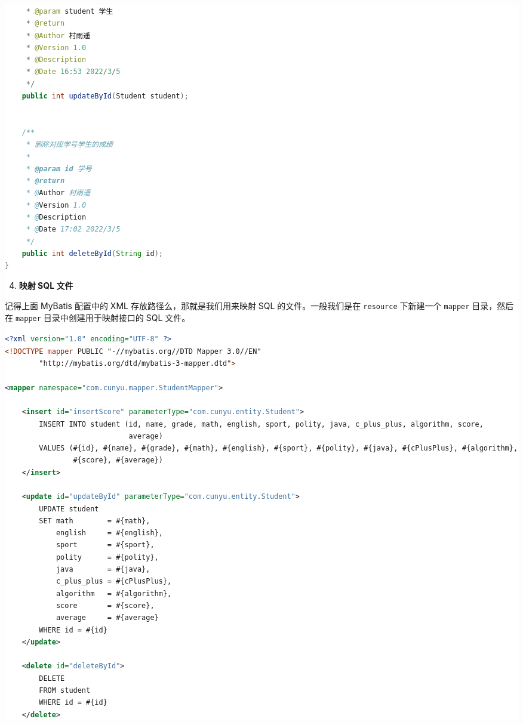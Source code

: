 ```java
     * @param student 学生
     * @return
     * @Author 村雨遥
     * @Version 1.0
     * @Description
     * @Date 16:53 2022/3/5
     */
    public int updateById(Student student);


    /**
     * 删除对应学号学生的成绩
     *
     * @param id 学号
     * @return
     * @Author 村雨遥
     * @Version 1.0
     * @Description
     * @Date 17:02 2022/3/5
     */
    public int deleteById(String id);
}
```

4.  **映射 SQL 文件**

记得上面 MyBatis 配置中的 XML 存放路径么，那就是我们用来映射 SQL 的文件。一般我们是在 `resource` 下新建一个 `mapper` 目录，然后在 `mapper` 目录中创建用于映射接口的 SQL 文件。

```xml
<?xml version="1.0" encoding="UTF-8" ?>
<!DOCTYPE mapper PUBLIC "-//mybatis.org//DTD Mapper 3.0//EN"
        "http://mybatis.org/dtd/mybatis-3-mapper.dtd">

<mapper namespace="com.cunyu.mapper.StudentMapper">

    <insert id="insertScore" parameterType="com.cunyu.entity.Student">
        INSERT INTO student (id, name, grade, math, english, sport, polity, java, c_plus_plus, algorithm, score,
                             average)
        VALUES (#{id}, #{name}, #{grade}, #{math}, #{english}, #{sport}, #{polity}, #{java}, #{cPlusPlus}, #{algorithm},
                #{score}, #{average})
    </insert>

    <update id="updateById" parameterType="com.cunyu.entity.Student">
        UPDATE student
        SET math        = #{math},
            english     = #{english},
            sport       = #{sport},
            polity      = #{polity},
            java        = #{java},
            c_plus_plus = #{cPlusPlus},
            algorithm   = #{algorithm},
            score       = #{score},
            average     = #{average}
        WHERE id = #{id}
    </update>

    <delete id="deleteById">
        DELETE
        FROM student
        WHERE id = #{id}
    </delete>
```
